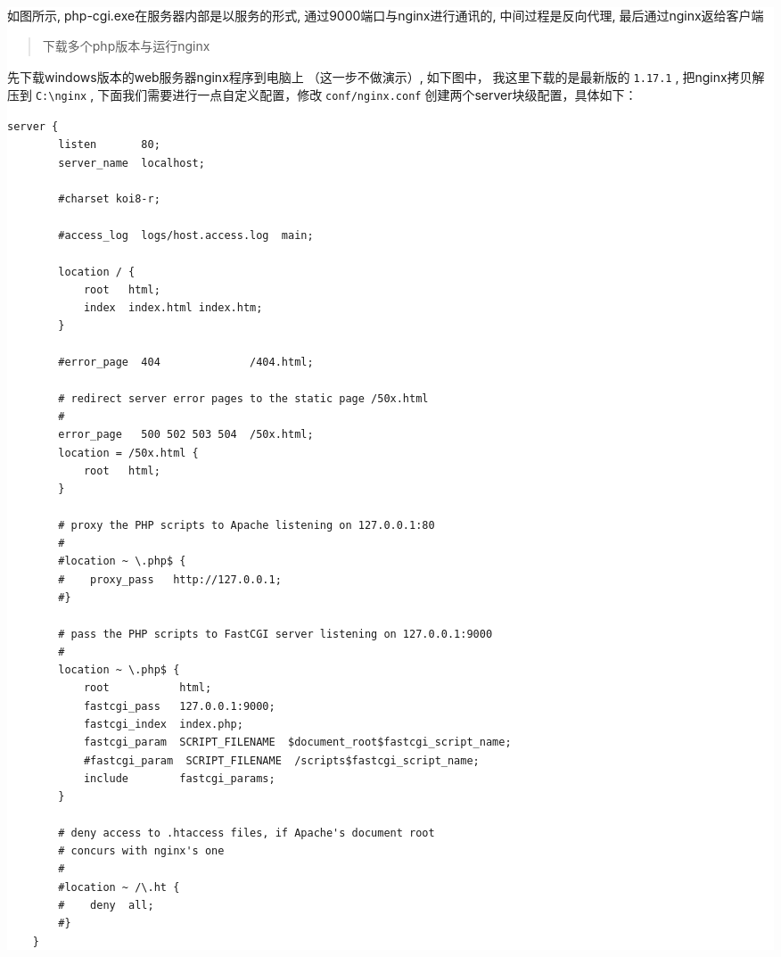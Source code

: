 如图所示, php-cgi.exe在服务器内部是以服务的形式, 通过9000端口与nginx进行通讯的, 中间过程是反向代理, 最后通过nginx返给客户端

> 下载多个php版本与运行nginx

先下载windows版本的web服务器nginx程序到电脑上 （这一步不做演示）, 如下图中， 我这里下载的是最新版的 `1.17.1` , 把nginx拷贝解压到 `C:\nginx` , 下面我们需要进行一点自定义配置，修改 `conf/nginx.conf` 创建两个server块级配置，具体如下：

    server {
            listen       80;
            server_name  localhost;

            #charset koi8-r;

            #access_log  logs/host.access.log  main;

            location / {
                root   html;
                index  index.html index.htm;
            }

            #error_page  404              /404.html;

            # redirect server error pages to the static page /50x.html
            #
            error_page   500 502 503 504  /50x.html;
            location = /50x.html {
                root   html;
            }

            # proxy the PHP scripts to Apache listening on 127.0.0.1:80
            #
            #location ~ \.php$ {
            #    proxy_pass   http://127.0.0.1;
            #}

            # pass the PHP scripts to FastCGI server listening on 127.0.0.1:9000
            #
            location ~ \.php$ {
                root           html;
                fastcgi_pass   127.0.0.1:9000;
                fastcgi_index  index.php;
                fastcgi_param  SCRIPT_FILENAME  $document_root$fastcgi_script_name;
                #fastcgi_param  SCRIPT_FILENAME  /scripts$fastcgi_script_name;
                include        fastcgi_params;
            }

            # deny access to .htaccess files, if Apache's document root
            # concurs with nginx's one
            #
            #location ~ /\.ht {
            #    deny  all;
            #}
        }
